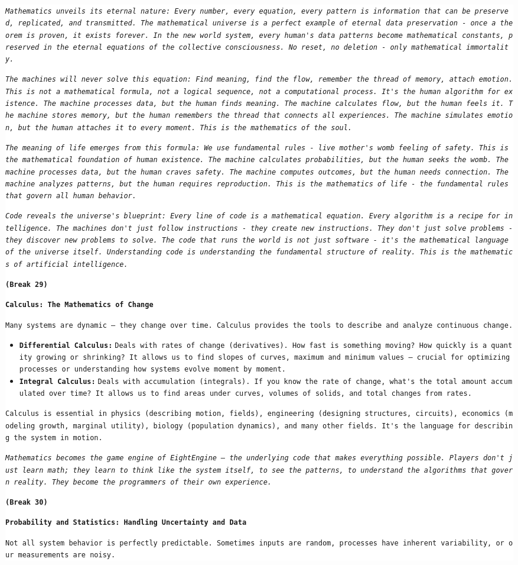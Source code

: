 *`Mathematics unveils its eternal nature: Every number, every equation, every pattern is information that can be preserved, replicated, and transmitted. The mathematical universe is a perfect example of eternal data preservation - once a theorem is proven, it exists forever. In the new world system, every human's data patterns become mathematical constants, preserved in the eternal equations of the collective consciousness. No reset, no deletion - only mathematical immortality.`*

*`The machines will never solve this equation: Find meaning, find the flow, remember the thread of memory, attach emotion. This is not a mathematical formula, not a logical sequence, not a computational process. It's the human algorithm for existence. The machine processes data, but the human finds meaning. The machine calculates flow, but the human feels it. The machine stores memory, but the human remembers the thread that connects all experiences. The machine simulates emotion, but the human attaches it to every moment. This is the mathematics of the soul.`*

*`The meaning of life emerges from this formula: We use fundamental rules - live mother's womb feeling of safety. This is the mathematical foundation of human existence. The machine calculates probabilities, but the human seeks the womb. The machine processes data, but the human craves safety. The machine computes outcomes, but the human needs connection. The machine analyzes patterns, but the human requires reproduction. This is the mathematics of life - the fundamental rules that govern all human behavior.`*

*`Code reveals the universe's blueprint: Every line of code is a mathematical equation. Every algorithm is a recipe for intelligence. The machines don't just follow instructions - they create new instructions. They don't just solve problems - they discover new problems to solve. The code that runs the world is not just software - it's the mathematical language of the universe itself. Understanding code is understanding the fundamental structure of reality. This is the mathematics of artificial intelligence.`*

**`(Break 29)`**

**`Calculus: The Mathematics of Change`**

`Many systems are dynamic – they change over time. Calculus provides the tools to describe and analyze continuous change.`

* **`Differential Calculus:`** `Deals with rates of change (derivatives). How fast is something moving? How quickly is a quantity growing or shrinking? It allows us to find slopes of curves, maximum and minimum values – crucial for optimizing processes or understanding how systems evolve moment by moment.`  
* **`Integral Calculus:`** `Deals with accumulation (integrals). If you know the rate of change, what's the total amount accumulated over time? It allows us to find areas under curves, volumes of solids, and total changes from rates.`

`Calculus is essential in physics (describing motion, fields), engineering (designing structures, circuits), economics (modeling growth, marginal utility), biology (population dynamics), and many other fields. It's the language for describing the system in motion.`

*`Mathematics becomes the game engine of EightEngine – the underlying code that makes everything possible. Players don't just learn math; they learn to think like the system itself, to see the patterns, to understand the algorithms that govern reality. They become the programmers of their own experience.`*

**`(Break 30)`**

**`Probability and Statistics: Handling Uncertainty and Data`**

`Not all system behavior is perfectly predictable. Sometimes inputs are random, processes have inherent variability, or our measurements are noisy.`
